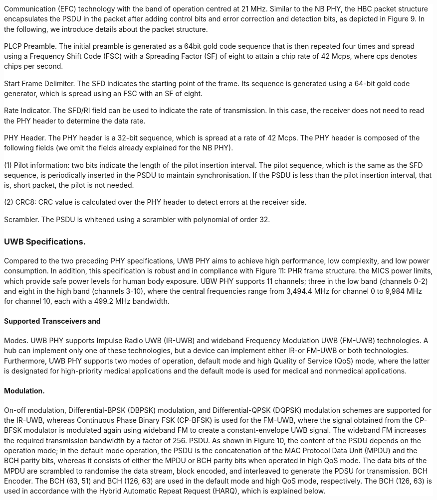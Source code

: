 Communication (EFC) technology with the band of operation centred at 21 MHz. Similar to the NB PHY, the HBC packet structure encapsulates the PSDU in the packet after adding control bits and error correction and detection bits, as depicted in Figure 9. In the following, we introduce details about the packet structure.

PLCP Preamble. The initial preamble is generated as a 64bit gold code sequence that is then repeated four times and spread using a Frequency Shift Code (FSC) with a Spreading Factor (SF) of eight to attain a chip rate of 42 Mcps, where cps denotes chips per second.

Start Frame Delimiter. The SFD indicates the starting point of the frame. Its sequence is generated using a 64-bit gold code generator, which is spread using an FSC with an SF of eight.

Rate Indicator. The SFD/RI field can be used to indicate the rate of transmission. In this case, the receiver does not need to read the PHY header to determine the data rate.

PHY Header. The PHY header is a 32-bit sequence, which is spread at a rate of 42 Mcps. The PHY header is composed of the following fields (we omit the fields already explained for the NB PHY).

(1) Pilot information: two bits indicate the length of the pilot insertion interval. The pilot sequence, which is the same as the SFD sequence, is periodically inserted in the PSDU to maintain synchronisation. If the PSDU is less than the pilot insertion interval, that is, short packet, the pilot is not needed.

(2) CRC8: CRC value is calculated over the PHY header to detect errors at the receiver side.

Scrambler. The PSDU is whitened using a scrambler with polynomial of order 32.


### UWB Specifications.

Compared to the two preceding PHY specifications, UWB PHY aims to achieve high performance, low complexity, and low power consumption. In addition, this specification is robust and in compliance with  Figure 11: PHR frame structure. the MICS power limits, which provide safe power levels for human body exposure. UBW PHY supports 11 channels; three in the low band (channels 0-2) and eight in the high band (channels 3-10), where the central frequencies range from 3,494.4 MHz for channel 0 to 9,984 MHz for channel 10, each with a 499.2 MHz bandwidth.


#### Supported Transceivers and

Modes. UWB PHY supports Impulse Radio UWB (IR-UWB) and wideband Frequency Modulation UWB (FM-UWB) technologies. A hub can implement only one of these technologies, but a device can implement either IR-or FM-UWB or both technologies. Furthermore, UWB PHY supports two modes of operation, default mode and high Quality of Service (QoS) mode, where the latter is designated for high-priority medical applications and the default mode is used for medical and nonmedical applications.


#### Modulation.

On-off modulation, Differential-BPSK (DBPSK) modulation, and Differential-QPSK (DQPSK) modulation schemes are supported for the IR-UWB, whereas Continuous Phase Binary FSK (CP-BFSK) is used for the FM-UWB, where the signal obtained from the CP-BFSK modulator is modulated again using wideband FM to create a constant-envelope UWB signal. The wideband FM increases the required transmission bandwidth by a factor of 256.  PSDU. As shown in Figure 10, the content of the PSDU depends on the operation mode; in the default mode operation, the PSDU is the concatenation of the MAC Protocol Data Unit (MPDU) and the BCH parity bits, whereas it consists of either the MPDU or BCH parity bits when operated in high QoS mode. The data bits of the MPDU are scrambled to randomise the data stream, block encoded, and interleaved to generate the PDSU for transmission. BCH Encoder. The BCH (63, 51) and BCH (126, 63) are used in the default mode and high QoS mode, respectively. The BCH (126, 63) is used in accordance with the Hybrid Automatic Repeat Request (HARQ), which is explained below.
